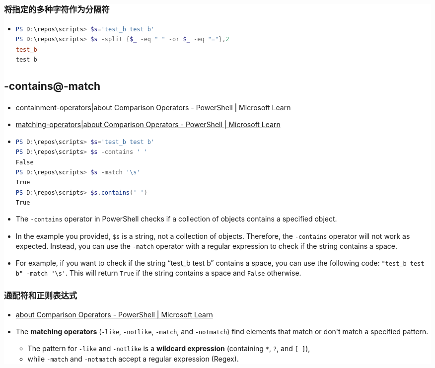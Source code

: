 ### 将指定的多种字符作为分隔符

- ```powershell
  PS D:\repos\scripts> $s='test_b test b'
  PS D:\repos\scripts> $s -split {$_ -eq " " -or $_ -eq "="},2
  test_b
  test b
  ```

## -contains@-match

- [containment-operators|about Comparison Operators - PowerShell | Microsoft Learn](https://learn.microsoft.com/en-us/powershell/module/microsoft.powershell.core/about/about_comparison_operators?view=powershell-7.3#containment-operators)

- [matching-operators|about Comparison Operators - PowerShell | Microsoft Learn](https://learn.microsoft.com/en-us/powershell/module/microsoft.powershell.core/about/about_comparison_operators?view=powershell-7.3#matching-operators)

- ```powershell
  PS D:\repos\scripts> $s='test_b test b' 
  PS D:\repos\scripts> $s -contains ' ' 
  False
  PS D:\repos\scripts> $s -match '\s'
  True
  PS D:\repos\scripts> $s.contains(' ')
  True
  ```

  

- The `-contains` operator in PowerShell checks if a collection of objects contains a specified object. 
- In the example you provided, `$s` is a string, not a collection of objects. Therefore, the `-contains` operator will not work as expected. Instead, you can use the `-match` operator with a regular expression to check if the string contains a space.
-  For example, if you want to check if the string “test_b test b” contains a space, you can use the following code: `"test_b test b" -match '\s'`. This will return `True` if the string contains a space and `False` otherwise.

### 通配符和正则表达式



- [about Comparison Operators - PowerShell | Microsoft Learn](https://learn.microsoft.com/en-us/powershell/module/microsoft.powershell.core/about/about_comparison_operators?view=powershell-7.3#matching-operators)

- The **matching operators** (`-like`, `-notlike`, `-match`, and `-notmatch`) find elements that match or don't match a specified pattern. 

  - The pattern for `-like` and `-notlike` is a **wildcard expression** (containing `*`, `?`, and `[ ]`),
  - while `-match` and `-notmatch` accept a regular expression (Regex).
